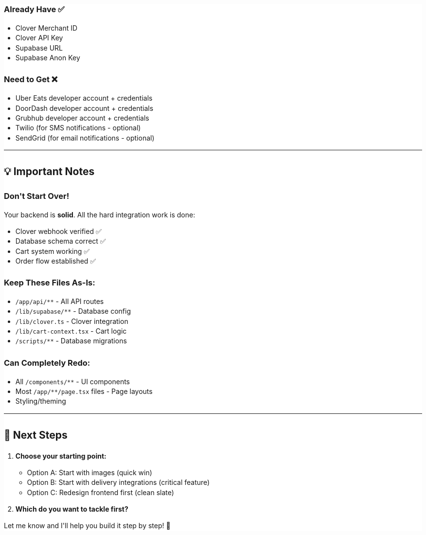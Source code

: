 ### Already Have ✅
- Clover Merchant ID
- Clover API Key
- Supabase URL
- Supabase Anon Key

### Need to Get ❌
- Uber Eats developer account + credentials
- DoorDash developer account + credentials
- Grubhub developer account + credentials
- Twilio (for SMS notifications - optional)
- SendGrid (for email notifications - optional)

---

## 💡 Important Notes

### Don't Start Over!
Your backend is **solid**. All the hard integration work is done:
- Clover webhook verified ✅
- Database schema correct ✅
- Cart system working ✅
- Order flow established ✅

### Keep These Files As-Is:
- `/app/api/**` - All API routes
- `/lib/supabase/**` - Database config
- `/lib/clover.ts` - Clover integration
- `/lib/cart-context.tsx` - Cart logic
- `/scripts/**` - Database migrations

### Can Completely Redo:
- All `/components/**` - UI components
- Most `/app/**/page.tsx` files - Page layouts
- Styling/theming

---

## 🎯 Next Steps

1. **Choose your starting point:**
   - Option A: Start with images (quick win)
   - Option B: Start with delivery integrations (critical feature)
   - Option C: Redesign frontend first (clean slate)

2. **Which do you want to tackle first?**

Let me know and I'll help you build it step by step! 🚀

